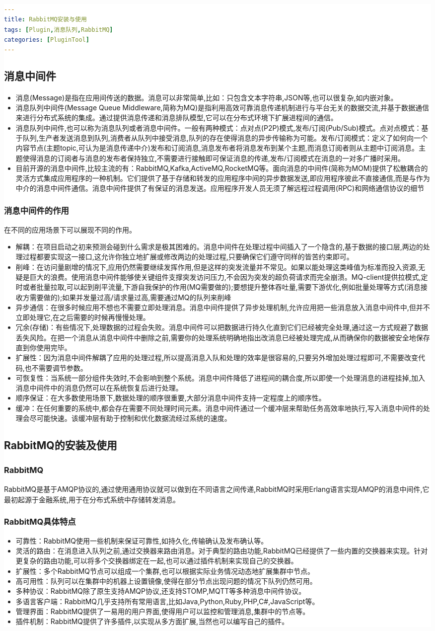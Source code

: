 ```yaml
---
title: RabbitMQ安装与使用
tags: [Plugin,消息队列,RabbitMQ]
categories: [PluginTool]
---
```

## 消息中间件
* 消息(Message)是指在应用间传送的数据。消息可以非常简单,比如：只包含文本字符串,JSON等,也可以很复杂,如内嵌对象。
* 消息队列中间件(Message Queue Middleware,简称为MQ)是指利用高效可靠消息传递机制进行与平台无关的数据交流,并基于数据通信来进行分布式系统的集成。通过提供消息传递和消息排队模型,它可以在分布式环境下扩展进程间的通信。
* 消息队列中间件,也可以称为消息队列或者消息中间件。一般有两种模式：点对点(P2P)模式,发布/订阅(Pub/Sub)模式。点对点模式：基于队列,生产者发送消息到队列,消费者从队列中接受消息,队列的存在使得消息的异步传输称为可能。发布/订阅模式：定义了如何向一个内容节点(主题topic,可认为是消息传递中介)发布和订阅消息,消息发布者将消息发布到某个主题,而消息订阅者则从主题中订阅消息。主题使得消息的订阅者与消息的发布者保持独立,不需要进行接触即可保证消息的传递,发布/订阅模式在消息的一对多广播时采用。
* 目前开源的消息中间件,比较主流的有：RabbitMQ,Kafka,ActiveMQ,RocketMQ等。面向消息的中间件(简称为MOM)提供了松散耦合的灵活方式集成应用程序的一种机制。它们提供了基于存储和转发的应用程序中间的异步数据发送,即应用程序彼此不直接通信,而是与作为中介的消息中间件通信。消息中间件提供了有保证的消息发送。应用程序开发人员无须了解远程过程调用(RPC)和网络通信协议的细节

### 消息中间件的作用
在不同的应用场景下可以展现不同的作用。
* 解耦：在项目启动之初来预测会碰到什么需求是极其困难的。消息中间件在处理过程中间插入了一个隐含的,基于数据的接口层,两边的处理过程都要实现这一接口,这允许你独立地扩展或修改两边的处理过程,只要确保它们遵守同样的皆苦约束即可。
* 削峰：在访问量剧增的情况下,应用仍然需要继续发挥作用,但是这样的突发流量并不常见。如果以能处理这类峰值为标准而投入资源,无疑是巨大的浪费。使用消息中间件能够使关键组件支撑突发访问压力,不会因为突发的超负荷请求而完全崩溃。MQ-client提供拉模式,定时或者批量拉取,可以起到削平流量,下游自我保护的作用(MQ需要做的);要想提升整体吞吐量,需要下游优化,例如批量处理等方式(消息接收方需要做的);如果并发量过高/请求量过高,需要通过MQ的队列来削峰
* 异步通信：在很多时候应用不想也不需要立即处理消息。消息中间件提供了异步处理机制,允许应用把一些消息放入消息中间件中,但并不立即处理它,在之后需要的时候再慢慢处理。
* 冗余(存储)：有些情况下,处理数据的过程会失败。消息中间件可以把数据进行持久化直到它们已经被完全处理,通过这一方式规避了数据丢失风险。在把一个消息从消息中间件中删除之前,需要你的处理系统明确地指出改消息已经被处理完成,从而确保你的数据被安全地保存直到你使用完毕。
* 扩展性：因为消息中间件解耦了应用的处理过程,所以提高消息入队和处理的效率是很容易的,只要另外增加处理过程即可,不需要改变代码,也不需要调节参数。
* 可恢复性：当系统一部分组件失效时,不会影响到整个系统。消息中间件降低了进程间的耦合度,所以即使一个处理消息的进程挂掉,加入消息中间件中的消息仍然可以在系统恢复后进行处理。
* 顺序保证：在大多数使用场景下,数据处理的顺序很重要,大部分消息中间件支持一定程度上的顺序性。
* 缓冲：在任何重要的系统中,都会存在需要不同处理时间元素。消息中间件通过一个缓冲层来帮助任务高效率地执行,写入消息中间件的处理会尽可能快速。该缓冲层有助于控制和优化数据流经过系统的速度。


## RabbitMQ的安装及使用 
### RabbitMQ
RabbitMQ是基于AMQP协议的,通过使用通用协议就可以做到在不同语言之间传递,RabbitMQ时采用Erlang语言实现AMQP的消息中间件,它最初起源于金融系统,用于在分布式系统中存储转发消息。

### RabbitMQ具体特点
* 可靠性：RabbitMQ使用一些机制来保证可靠性,如持久化,传输确认及发布确认等。
* 灵活的路由：在消息进入队列之前,通过交换器来路由消息。对于典型的路由功能,RabbitMQ已经提供了一些内置的交换器来实现。针对更复杂的路由功能,可以将多个交换器绑定在一起,也可以通过插件机制来实现自己的交换器。
* 扩展性：多个RabbitMQ节点可以组成一个集群,也可以根据实际业务情况动态地扩展集群中节点。
* 高可用性：队列可以在集群中的机器上设置镜像,使得在部分节点出现问题的情况下队列仍然可用。
* 多种协议：RabbitMQ除了原生支持AMQP协议,还支持STOMP,MQTT等多种消息中间件协议。
* 多语言客户端：RabbitMQ几乎支持所有常用语言,比如Java,Python,Ruby,PHP,C#,JavaScript等。
* 管理界面：RabbitMQ提供了一易用的用户界面,使得用户可以监控和管理消息,集群中的节点等。
* 插件机制：RabbitMQ提供了许多插件,以实现从多方面扩展,当然也可以编写自己的插件。
